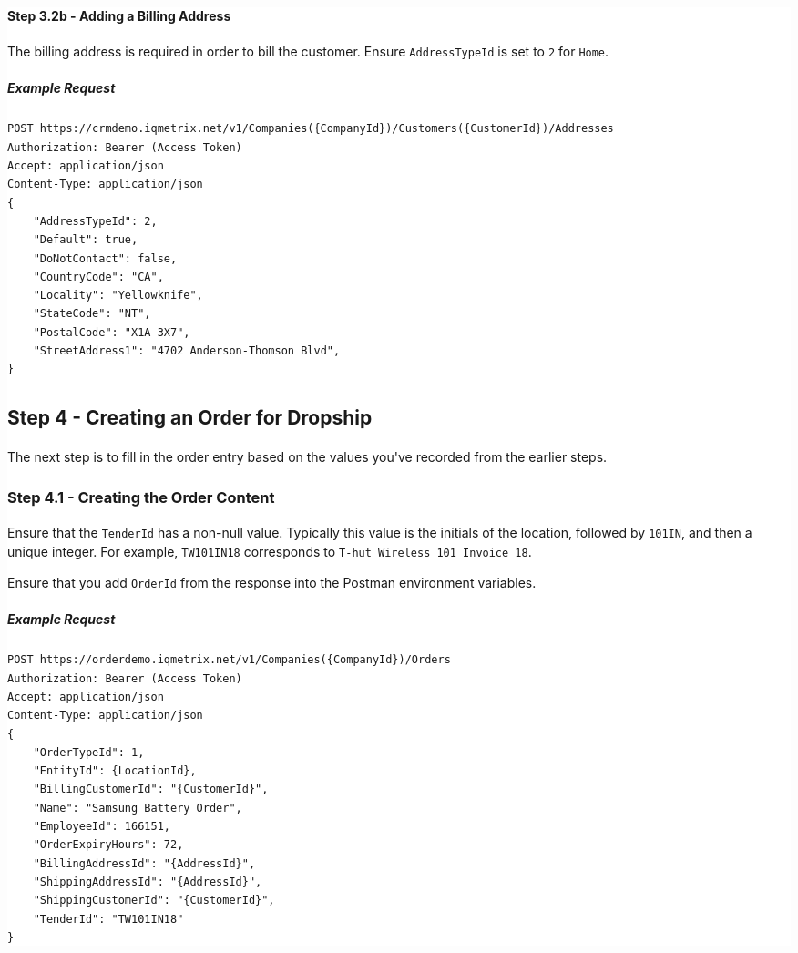 #### Step 3.2b - Adding a Billing Address

The billing address is required in order to bill the customer. Ensure `AddressTypeId` is set to `2` for `Home`.

##### Example Request

    POST https://crmdemo.iqmetrix.net/v1/Companies({CompanyId})/Customers({CustomerId})/Addresses
    Authorization: Bearer (Access Token)
    Accept: application/json
    Content-Type: application/json
    {
        "AddressTypeId": 2,
        "Default": true,
        "DoNotContact": false,
        "CountryCode": "CA",
        "Locality": "Yellowknife",
        "StateCode": "NT",
        "PostalCode": "X1A 3X7",
        "StreetAddress1": "4702 Anderson-Thomson Blvd",
    }


## Step 4 - Creating an Order for Dropship

The next step is to fill in the order entry based on the values you've recorded from the earlier steps. 

### Step 4.1 - Creating the Order Content

Ensure that the `TenderId` has a non-null value. Typically this value is the initials of the location, followed by `101IN`, and then a unique integer. For example, `TW101IN18` corresponds to `T-hut Wireless 101 Invoice 18`.

Ensure that you add `OrderId` from the response into the Postman environment variables. 


##### Example Request

    POST https://orderdemo.iqmetrix.net/v1/Companies({CompanyId})/Orders
    Authorization: Bearer (Access Token)
    Accept: application/json
    Content-Type: application/json
    {
        "OrderTypeId": 1,
        "EntityId": {LocationId},
        "BillingCustomerId": "{CustomerId}",
        "Name": "Samsung Battery Order", 
        "EmployeeId": 166151,
        "OrderExpiryHours": 72,
        "BillingAddressId": "{AddressId}",
        "ShippingAddressId": "{AddressId}",
        "ShippingCustomerId": "{CustomerId}",
        "TenderId": "TW101IN18"        
    }
